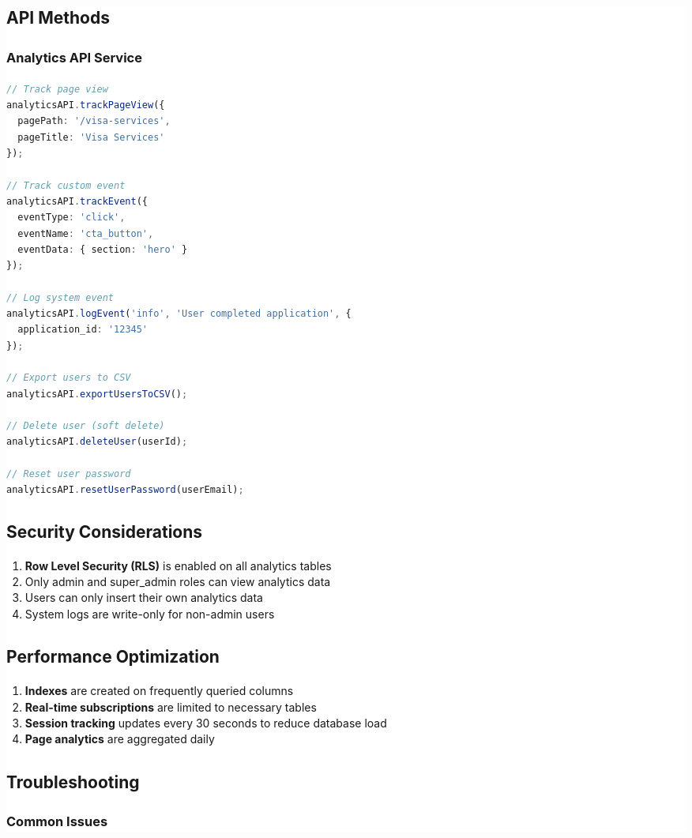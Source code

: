 ## API Methods

### Analytics API Service

```typescript
// Track page view
analyticsAPI.trackPageView({
  pagePath: '/visa-services',
  pageTitle: 'Visa Services'
});

// Track custom event
analyticsAPI.trackEvent({
  eventType: 'click',
  eventName: 'cta_button',
  eventData: { section: 'hero' }
});

// Log system event
analyticsAPI.logEvent('info', 'User completed application', {
  application_id: '12345'
});

// Export users to CSV
analyticsAPI.exportUsersToCSV();

// Delete user (soft delete)
analyticsAPI.deleteUser(userId);

// Reset user password
analyticsAPI.resetUserPassword(userEmail);
```

## Security Considerations

1. **Row Level Security (RLS)** is enabled on all analytics tables
2. Only admin and super_admin roles can view analytics data
3. Users can only insert their own analytics data
4. System logs are write-only for non-admin users

## Performance Optimization

1. **Indexes** are created on frequently queried columns
2. **Real-time subscriptions** are limited to necessary tables
3. **Session tracking** updates every 30 seconds to reduce database load
4. **Page analytics** are aggregated daily

## Troubleshooting

### Common Issues
